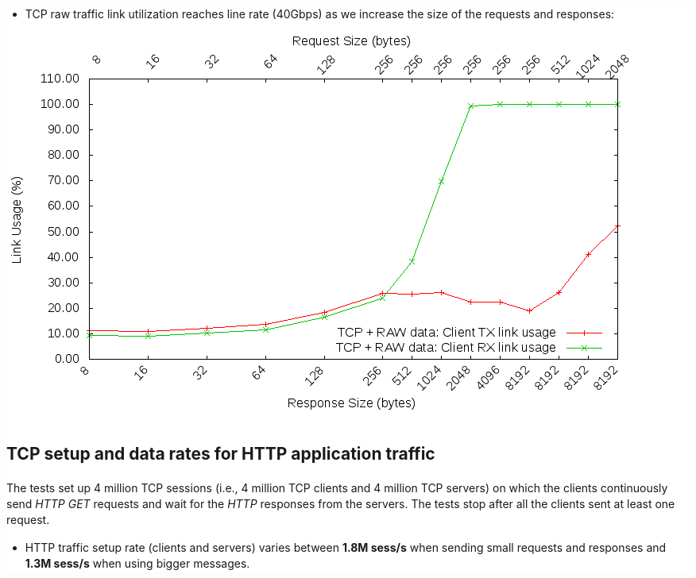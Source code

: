 * TCP raw traffic link utilization reaches line rate (40Gbps) as we increase
  the size of the requests and responses:

![TCP RAW link usage](benchmarks/tcp_raw_link_usage.png)

## TCP setup and data rates for HTTP application traffic

The tests set up 4 million TCP sessions (i.e., 4 million TCP clients and 4
million TCP servers) on which the clients continuously send _HTTP GET_
requests and wait for the _HTTP_ responses from the servers.
The tests stop after all the clients sent at least one request.

* HTTP traffic setup rate (clients and servers) varies between __1.8M sess/s__
  when sending small requests and responses and __1.3M sess/s__ when using
  bigger messages.
